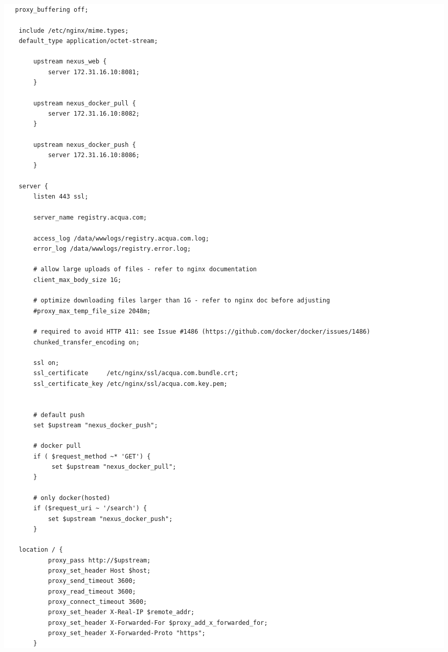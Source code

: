 ```nginx
   proxy_buffering off;

	include /etc/nginx/mime.types;
	default_type application/octet-stream;

        upstream nexus_web {
            server 172.31.16.10:8081;
        }

        upstream nexus_docker_pull {
            server 172.31.16.10:8082;
        }

        upstream nexus_docker_push {
            server 172.31.16.10:8086;
        }  

    server {
        listen 443 ssl;
 
        server_name registry.acqua.com;

        access_log /data/wwwlogs/registry.acqua.com.log;
        error_log /data/wwwlogs/registry.error.log;

        # allow large uploads of files - refer to nginx documentation
        client_max_body_size 1G;

        # optimize downloading files larger than 1G - refer to nginx doc before adjusting
        #proxy_max_temp_file_size 2048m;

        # required to avoid HTTP 411: see Issue #1486 (https://github.com/docker/docker/issues/1486)
        chunked_transfer_encoding on;

        ssl on;
        ssl_certificate     /etc/nginx/ssl/acqua.com.bundle.crt;
        ssl_certificate_key /etc/nginx/ssl/acqua.com.key.pem;


        # default push
        set $upstream "nexus_docker_push";

        # docker pull
        if ( $request_method ~* 'GET') {
             set $upstream "nexus_docker_pull";
        }

        # only docker(hosted)
        if ($request_uri ~ '/search') {
            set $upstream "nexus_docker_push";
        }

    location / {
            proxy_pass http://$upstream;
            proxy_set_header Host $host;
            proxy_send_timeout 3600;
            proxy_read_timeout 3600;
            proxy_connect_timeout 3600;
            proxy_set_header X-Real-IP $remote_addr;
            proxy_set_header X-Forwarded-For $proxy_add_x_forwarded_for;
            proxy_set_header X-Forwarded-Proto "https";
        }
```